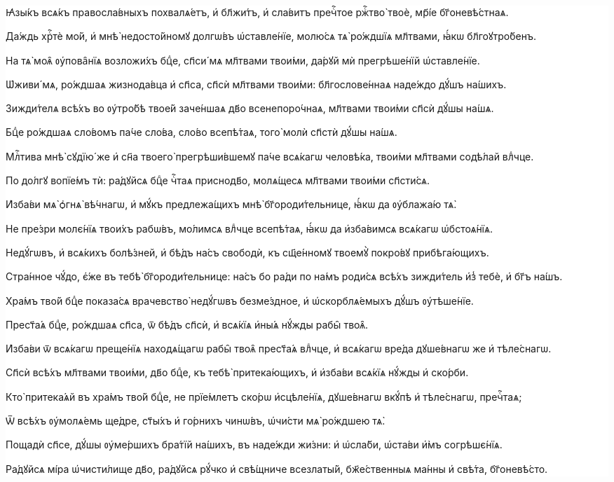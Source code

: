 Ꙗ҆зы́къ всѧ́къ правосла́вныхъ похвалѧ́етъ, и҆ бл҃жи́тъ, и҆ сла́витъ пречⷭ҇тое
ржⷭ҇тво̀ твоѐ, мр҃і́е бг҃оневѣ́стнаѧ.

Да́ждь хрⷭ҇тѐ мо́й, и҆ мнѣ̀ недосто́йномꙋ долгѡ́въ ѡ҆ставле́нїе, молю́сѧ тѧ̀
ро́ждшїѧ мл҃твами, ꙗ҆́кѡ бл҃гоꙋтро́бенъ.

На тѧ̀ моѧ̑ ᲂу҆пова̑нїѧ возложи́хъ бцⷣе, сп҃си́ мѧ мл҃твами твои́ми, да́рꙋй мѝ
прегрѣше́нїй ѡ҆ставле́нїе.

Ѡ҆живи́ мѧ, ро́ждшаѧ жизнода́вца и҆ сп҃са, сп҃сѝ мл҃твами твои́ми:
бл҃гослове́ннаѧ наде́ждо дꙋ́шъ на́шихъ.

Зижди́телѧ всѣ́хъ во ᲂу҆тро́бѣ твое́й заче́ншаѧ дв҃о всенепоро́чнаѧ, мл҃твами
твои́ми сп҃сѝ дꙋ́шы на́шѧ.

Бцⷣе ро́ждшаѧ сло́вомъ па́че сло́ва, сло́во всепѣ́таѧ, того̀ молѝ сп҃стѝ дꙋ́шы
на́шѧ.

Млⷭ҇тива мнѣ̀ сꙋдїю́ же и҆ сн҃а твоего̀ прегрѣши́вшемꙋ па́че всѧ́кагѡ
человѣ́ка, твои́ми мл҃твами содѣ́лай влⷣчце.

По до́лгꙋ вопїе́мъ тѝ: ра́дꙋйсѧ бцⷣе чⷭ҇таѧ приснодв҃о, молѧ́щесѧ мл҃твами
твои́ми сп҃сти́сѧ.

И҆зба́ви мѧ̀ ѻ҆гнѧ̀ вѣ́чнагѡ, и҆ мꙋ́къ предлежа́щихъ мнѣ̀ бг҃ороди́тельнице,
ꙗ҆́кѡ да ᲂу҆блажа́ю тѧ̀.

Не пре́зри молє́нїѧ твои́хъ рабѡ́въ, мо́лимсѧ влⷣчце всепѣ́таѧ, ꙗ҆́кѡ да
и҆зба́вимсѧ всѧ́кагѡ ѡ҆бстоѧ́нїѧ.

Недꙋ́гѡвъ, и҆ всѧ́кихъ болѣ́зней, и҆ бѣ́дъ на́съ свободѝ, къ сщ҃е́нномꙋ твоемꙋ̀
покро́вꙋ прибѣга́ющихъ.

Стра́нное чꙋ́до, є҆́же въ тебѣ̀ бг҃ороди́тельнице: на́съ бо ра́ди по на́мъ
роди́сѧ всѣ́хъ зижди́тель и҆з̾ тебѐ, и҆ бг҃ъ на́шъ.

Хра́мъ тво́й бцⷣе показа́сѧ врачевство̀ недꙋ́гѡвъ безме́здное, и҆
ѡ҆скорблѧ́емыхъ дꙋ́шъ ᲂу҆тѣше́нїе.

Прест҃а́ѧ бцⷣе, ро́ждшаѧ сп҃са, ѿ бѣ́дъ сп҃сѝ, и҆ всѧ́кїѧ и҆ны́ѧ нꙋ́жды рабы̑
твоѧ̑.

И҆зба́ви ѿ всѧ́кагѡ преще́нїѧ находѧ́щагѡ рабы̑ твоѧ̑ прест҃а́ѧ влⷣчце, и҆
всѧ́кагѡ вре́да дꙋше́внагѡ же и҆ тѣле́снагѡ.

Сп҃сѝ всѣ́хъ мл҃твами твои́ми, дв҃о бцⷣе, къ тебѣ̀ притека́ющихъ, и҆ и҆зба́ви
всѧ́кїѧ нꙋ́жды и҆ ско́рби.

Кто̀ притека́ѧй въ хра́мъ тво́й бцⷣе, не прїе́млетъ ско́рѡ и҆сцѣле́нїѧ,
дꙋше́внагѡ вкꙋ́пѣ и҆ тѣле́снагѡ, пречⷭ҇таѧ;

Ѿ всѣ́хъ ᲂу҆молѧ́емь ще́дре, ст҃ы́хъ и҆ го́рнихъ чинѡ́въ, ѡ҆чи́сти мѧ̀ ро́ждшею
тѧ̀.

Пощадѝ сп҃се, дꙋ́шы ᲂу҆ме́ршихъ бра́тїй на́шихъ, въ наде́жди жи́зни: и҆
ѡ҆сла́би, ѡ҆ста́ви и҆̀мъ согрѣшє́нїѧ.

Ра́дꙋйсѧ мі́ра ѡ҆чисти́лище дв҃о, ра́дꙋйсѧ рꙋ́чко и҆ свѣ́щниче всезлаты́й,
бж҃е́ственныѧ ма́нны и҆ свѣ́та, бг҃оневѣ́сто.
